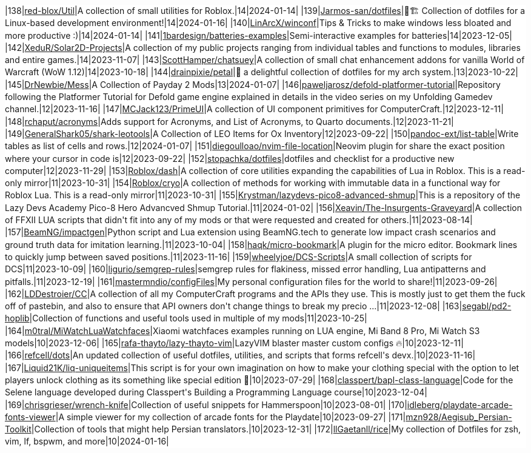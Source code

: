 |138|[red-blox/Util](https://github.com/red-blox/Util)|A collection of small utilities for Roblox.|14|2024-01-14|
|139|[Jarmos-san/dotfiles](https://github.com/Jarmos-san/dotfiles)|👷🏗️ Collection of dotfiles for a Linux-based development environment!|14|2024-01-16|
|140|[LinArcX/winconf](https://github.com/LinArcX/winconf)|Tips & Tricks to make windows less bloated and more productive :)|14|2024-01-14|
|141|[1bardesign/batteries-examples](https://github.com/1bardesign/batteries-examples)|Semi-interactive examples for batteries|14|2023-12-05|
|142|[XeduR/Solar2D-Projects](https://github.com/XeduR/Solar2D-Projects)|A collection of my public projects ranging from individual tables and functions to modules, libraries and entire games.|14|2023-11-07|
|143|[ScottHamper/chatsuey](https://github.com/ScottHamper/chatsuey)|A collection of small chat enhancement addons for vanilla World of Warcraft (WoW 1.12)|14|2023-10-18|
|144|[drainpixie/petal](https://github.com/drainpixie/petal)|🌼 a delightful collection of dotfiles for my arch system.|13|2023-10-22|
|145|[DrNewbie/Mess](https://github.com/DrNewbie/Mess)|A Collection of Payday 2 Mods|13|2024-01-07|
|146|[paweljarosz/defold-platformer-tutorial](https://github.com/paweljarosz/defold-platformer-tutorial)|Repository following the Platformer Tutorial for Defold game engine explained in details in the video series on my Unfolding Gamedev channel.|12|2023-11-16|
|147|[MCJack123/PrimeUI](https://github.com/MCJack123/PrimeUI)|A collection of UI component primitives for ComputerCraft.|12|2023-12-11|
|148|[rchaput/acronyms](https://github.com/rchaput/acronyms)|Adds support for Acronyms, and List of Acronyms, to Quarto documents.|12|2023-11-21|
|149|[GeneralShark05/shark-leotools](https://github.com/GeneralShark05/shark-leotools)|A Collection of LEO Items for Ox Inventory|12|2023-09-22|
|150|[pandoc-ext/list-table](https://github.com/pandoc-ext/list-table)|Write tables as list of cells and rows.|12|2024-01-07|
|151|[diegoulloao/nvim-file-location](https://github.com/diegoulloao/nvim-file-location)|Neovim plugin for share the exact position where your cursor in code is|12|2023-09-22|
|152|[stopachka/dotfiles](https://github.com/stopachka/dotfiles)|dotfiles and checklist for a productive new computer|12|2023-11-29|
|153|[Roblox/dash](https://github.com/Roblox/dash)|A collection of core utilities expanding the capabilities of Lua in Roblox. This is a read-only mirror|11|2023-10-31|
|154|[Roblox/cryo](https://github.com/Roblox/cryo)|A collection of methods for working with immutable data in a functional way for Roblox Lua. This is a read-only mirror|11|2023-10-31|
|155|[Krystman/lazydevs-pico8-advanced-shmup](https://github.com/Krystman/lazydevs-pico8-advanced-shmup)|This is a repository of the Lazy Devs Academy Pico-8 Hero Advancved Shmup Tutorial.|11|2024-01-02|
|156|[Xeavin/The-Insurgents-Graveyard](https://github.com/Xeavin/The-Insurgents-Graveyard)|A collection of FFXII LUA scripts that didn't fit into any of my mods or that were requested and created for others.|11|2023-08-14|
|157|[BeamNG/impactgen](https://github.com/BeamNG/impactgen)|Python script and Lua extension using BeamNG.tech to generate low impact crash scenarios and ground truth data for imitation learning.|11|2023-10-04|
|158|[haqk/micro-bookmark](https://github.com/haqk/micro-bookmark)|A plugin for the micro editor. Bookmark lines to quickly jump between saved positions.|11|2023-11-16|
|159|[wheelyjoe/DCS-Scripts](https://github.com/wheelyjoe/DCS-Scripts)|A small collection of scripts for DCS|11|2023-10-09|
|160|[ligurio/semgrep-rules](https://github.com/ligurio/semgrep-rules)|semgrep rules for flakiness, missed error handling, Lua antipatterns and pitfalls.|11|2023-12-19|
|161|[mastermndio/configFiles](https://github.com/mastermndio/configFiles)|My personal configuration files for the world to share!|11|2023-09-26|
|162|[LDDestroier/CC](https://github.com/LDDestroier/CC)|A collection of all my ComputerCraft programs and the APIs they use. This is mostly just to get them the fuck off of pastebin, and also to ensure that API owners don't change things to break my precio ...|11|2023-12-08|
|163|[segabl/pd2-hoplib](https://github.com/segabl/pd2-hoplib)|Collection of functions and useful tools used in multiple of my mods|11|2023-10-25|
|164|[m0tral/MiWatchLuaWatchfaces](https://github.com/m0tral/MiWatchLuaWatchfaces)|Xiaomi watchfaces examples running on LUA engine, Mi Band 8 Pro, Mi Watch S3 models|10|2023-12-06|
|165|[rafa-thayto/lazy-thayto-vim](https://github.com/rafa-thayto/lazy-thayto-vim)|LazyVIM blaster master custom configs 🔥|10|2023-12-11|
|166|[refcell/dots](https://github.com/refcell/dots)|An updated collection of useful dotfiles, utilities, and scripts that forms refcell's devx.|10|2023-11-16|
|167|[Liquid21K/liq-uniqueitems](https://github.com/Liquid21K/liq-uniqueitems)|This script is for your own imagination on how to make your clothing special with the option to let players unlock clothing as its something like special edition 🥇|10|2023-07-29|
|168|[classpert/bapl-class-language](https://github.com/classpert/bapl-class-language)|Code for the Selene language developed during Classpert's Building a Programming Language course|10|2023-12-04|
|169|[chrisgrieser/wrench-knife](https://github.com/chrisgrieser/wrench-knife)|Collection of useful snippets for Hammerspoon|10|2023-08-01|
|170|[idleberg/playdate-arcade-fonts-viewer](https://github.com/idleberg/playdate-arcade-fonts-viewer)|A simple viewer for my collection of arcade fonts for the Playdate|10|2023-09-27|
|171|[mzn928/Aegisub_Persian-Toolkit](https://github.com/mzn928/Aegisub_Persian-Toolkit)|Collection of tools that might help Persian translators.|10|2023-12-31|
|172|[llGaetanll/rice](https://github.com/llGaetanll/rice)|My collection of Dotfiles for zsh, vim, lf, bspwm, and more|10|2024-01-16|